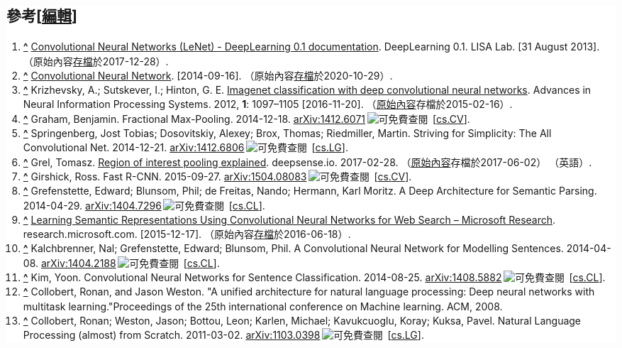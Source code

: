 ## 參考[[編輯](https://zh.wikipedia.org/w/index.php?title=%E5%8D%B7%E7%A7%AF%E7%A5%9E%E7%BB%8F%E7%BD%91%E7%BB%9C&action=edit&section=19 "編輯章節：參考")]

1. **[^](https://zh.wikipedia.org/zh-tw/%E5%8D%B7%E7%A7%AF%E7%A5%9E%E7%BB%8F%E7%BD%91%E7%BB%9C#cite_ref-deeplearning_1-0 "移至")** [Convolutional Neural Networks (LeNet) - DeepLearning 0.1 documentation](http://deeplearning.net/tutorial/lenet.html). DeepLearning 0.1. LISA Lab. [31 August 2013]. （原始內容[存檔](https://web.archive.org/web/20171228091645/http://deeplearning.net/tutorial/lenet.html)於2017-12-28）.
2. **[^](https://zh.wikipedia.org/zh-tw/%E5%8D%B7%E7%A7%AF%E7%A5%9E%E7%BB%8F%E7%BD%91%E7%BB%9C#cite_ref-STANCNN_2-0 "移至")** [Convolutional Neural Network](http://ufldl.stanford.edu/tutorial/supervised/ConvolutionalNeuralNetwork/). [2014-09-16]. （原始內容[存檔](https://web.archive.org/web/20201029000436/http://ufldl.stanford.edu/tutorial/supervised/ConvolutionalNeuralNetwork/)於2020-10-29）.
3. **[^](https://zh.wikipedia.org/zh-tw/%E5%8D%B7%E7%A7%AF%E7%A5%9E%E7%BB%8F%E7%BD%91%E7%BB%9C#cite_ref-3 "移至")** Krizhevsky, A.; Sutskever, I.; Hinton, G. E. [Imagenet classification with deep convolutional neural networks](https://web.archive.org/web/20150216025624/http://papers.nips.cc/paper/4824-imagenet). Advances in Neural Information Processing Systems. 2012, **1**: 1097–1105 [2016-11-20]. （[原始內容](http://papers.nips.cc/paper/4824-imagenet)存檔於2015-02-16）.
4. **[^](https://zh.wikipedia.org/zh-tw/%E5%8D%B7%E7%A7%AF%E7%A5%9E%E7%BB%8F%E7%BD%91%E7%BB%9C#cite_ref-4 "移至")** Graham, Benjamin. Fractional Max-Pooling. 2014-12-18. [arXiv:1412.6071](https://arxiv.org/abs/1412.6071) ![可免費查閱](https://upload.wikimedia.org/wikipedia/commons/thumb/6/65/Lock-green.svg/9px-Lock-green.svg.png)  [[cs.CV](https://arxiv.org/archive/cs.CV)].
5. **[^](https://zh.wikipedia.org/zh-tw/%E5%8D%B7%E7%A7%AF%E7%A5%9E%E7%BB%8F%E7%BD%91%E7%BB%9C#cite_ref-5 "移至")** Springenberg, Jost Tobias; Dosovitskiy, Alexey; Brox, Thomas; Riedmiller, Martin. Striving for Simplicity: The All Convolutional Net. 2014-12-21. [arXiv:1412.6806](https://arxiv.org/abs/1412.6806) ![可免費查閱](https://upload.wikimedia.org/wikipedia/commons/thumb/6/65/Lock-green.svg/9px-Lock-green.svg.png)  [[cs.LG](https://arxiv.org/archive/cs.LG)].
6. **[^](https://zh.wikipedia.org/zh-tw/%E5%8D%B7%E7%A7%AF%E7%A5%9E%E7%BB%8F%E7%BD%91%E7%BB%9C#cite_ref-6 "移至")** Grel, Tomasz. [Region of interest pooling explained](https://web.archive.org/web/20170602070519/https://deepsense.io/region-of-interest-pooling-explained/). deepsense.io. 2017-02-28. （[原始內容](https://deepsense.io/region-of-interest-pooling-explained/)存檔於2017-06-02） （英語）.
7. **[^](https://zh.wikipedia.org/zh-tw/%E5%8D%B7%E7%A7%AF%E7%A5%9E%E7%BB%8F%E7%BD%91%E7%BB%9C#cite_ref-rcnn_7-0 "移至")** Girshick, Ross. Fast R-CNN. 2015-09-27. [arXiv:1504.08083](https://arxiv.org/abs/1504.08083) ![可免費查閱](https://upload.wikimedia.org/wikipedia/commons/thumb/6/65/Lock-green.svg/9px-Lock-green.svg.png)  [[cs.CV](https://arxiv.org/archive/cs.CV)].
8. **[^](https://zh.wikipedia.org/zh-tw/%E5%8D%B7%E7%A7%AF%E7%A5%9E%E7%BB%8F%E7%BD%91%E7%BB%9C#cite_ref-8 "移至")** Grefenstette, Edward; Blunsom, Phil; de Freitas, Nando; Hermann, Karl Moritz. A Deep Architecture for Semantic Parsing. 2014-04-29. [arXiv:1404.7296](https://arxiv.org/abs/1404.7296) ![可免費查閱](https://upload.wikimedia.org/wikipedia/commons/thumb/6/65/Lock-green.svg/9px-Lock-green.svg.png)  [[cs.CL](https://arxiv.org/archive/cs.CL)].
9. **[^](https://zh.wikipedia.org/zh-tw/%E5%8D%B7%E7%A7%AF%E7%A5%9E%E7%BB%8F%E7%BD%91%E7%BB%9C#cite_ref-9 "移至")** [Learning Semantic Representations Using Convolutional Neural Networks for Web Search – Microsoft Research](http://research.microsoft.com/apps/pubs/default.aspx?id=214617). research.microsoft.com. [2015-12-17]. （原始內容[存檔](https://web.archive.org/web/20160618155538/http://research.microsoft.com/apps/pubs/default.aspx?id=214617)於2016-06-18）.
10. **[^](https://zh.wikipedia.org/zh-tw/%E5%8D%B7%E7%A7%AF%E7%A5%9E%E7%BB%8F%E7%BD%91%E7%BB%9C#cite_ref-10 "移至")** Kalchbrenner, Nal; Grefenstette, Edward; Blunsom, Phil. A Convolutional Neural Network for Modelling Sentences. 2014-04-08. [arXiv:1404.2188](https://arxiv.org/abs/1404.2188) ![可免費查閱](https://upload.wikimedia.org/wikipedia/commons/thumb/6/65/Lock-green.svg/9px-Lock-green.svg.png)  [[cs.CL](https://arxiv.org/archive/cs.CL)].
11. **[^](https://zh.wikipedia.org/zh-tw/%E5%8D%B7%E7%A7%AF%E7%A5%9E%E7%BB%8F%E7%BD%91%E7%BB%9C#cite_ref-11 "移至")** Kim, Yoon. Convolutional Neural Networks for Sentence Classification. 2014-08-25. [arXiv:1408.5882](https://arxiv.org/abs/1408.5882) ![可免費查閱](https://upload.wikimedia.org/wikipedia/commons/thumb/6/65/Lock-green.svg/9px-Lock-green.svg.png)  [[cs.CL](https://arxiv.org/archive/cs.CL)].
12. **[^](https://zh.wikipedia.org/zh-tw/%E5%8D%B7%E7%A7%AF%E7%A5%9E%E7%BB%8F%E7%BD%91%E7%BB%9C#cite_ref-12 "移至")** Collobert, Ronan, and Jason Weston. "A unified architecture for natural language processing: Deep neural networks with multitask learning."Proceedings of the 25th international conference on Machine learning. ACM, 2008.
13. **[^](https://zh.wikipedia.org/zh-tw/%E5%8D%B7%E7%A7%AF%E7%A5%9E%E7%BB%8F%E7%BD%91%E7%BB%9C#cite_ref-13 "移至")** Collobert, Ronan; Weston, Jason; Bottou, Leon; Karlen, Michael; Kavukcuoglu, Koray; Kuksa, Pavel. Natural Language Processing (almost) from Scratch. 2011-03-02. [arXiv:1103.0398](https://arxiv.org/abs/1103.0398) ![可免費查閱](https://upload.wikimedia.org/wikipedia/commons/thumb/6/65/Lock-green.svg/9px-Lock-green.svg.png)  [[cs.LG](https://arxiv.org/archive/cs.LG)].